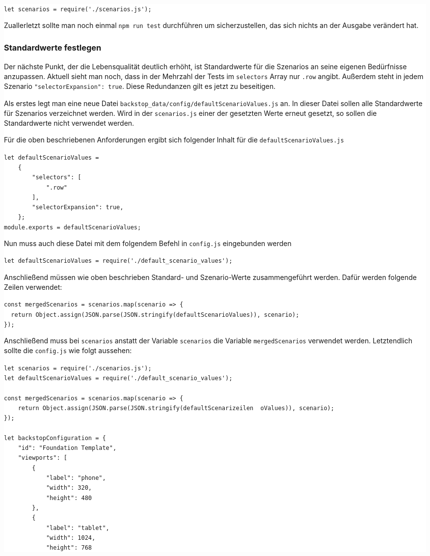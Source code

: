 ```
let scenarios = require('./scenarios.js');
```

Zuallerletzt sollte man noch einmal `npm run test` durchführen um sicherzustellen, das sich nichts an der Ausgabe verändert hat.

### Standardwerte festlegen

Der nächste Punkt, der die Lebensqualität deutlich erhöht, ist Standardwerte für die Szenarios an seine eigenen Bedürfnisse anzupassen. Aktuell sieht man noch, dass in der Mehrzahl der Tests im `selectors` Array nur `.row` angibt. Außerdem steht in jedem Szenario `"selectorExpansion": true`. Diese Redundanzen gilt es jetzt zu beseitigen.

Als erstes legt man eine neue Datei `backstop_data/config/defaultScenarioValues.js` an. In dieser Datei sollen alle Standardwerte für Szenarios verzeichnet werden. Wird in der `scenarios.js` einer der gesetzten Werte erneut gesetzt, so sollen die Standardwerte nicht verwendet werden.

Für die oben beschriebenen Anforderungen ergibt sich folgender Inhalt für die `defaultScenarioValues.js`

```
let defaultScenarioValues =
    {
        "selectors": [
            ".row"
        ],
        "selectorExpansion": true,
    };
module.exports = defaultScenarioValues;
```

Nun muss auch diese Datei mit dem folgendem Befehl in `config.js` eingebunden werden

```
let defaultScenarioValues = require('./default_scenario_values');
```

Anschließend müssen wie oben beschrieben Standard- und Szenario-Werte zusammengeführt werden. Dafür werden folgende Zeilen verwendet:

```
const mergedScenarios = scenarios.map(scenario => {
  return Object.assign(JSON.parse(JSON.stringify(defaultScenarioValues)), scenario);
});
```

Anschließend muss bei `scenarios` anstatt der Variable `scenarios` die Variable `mergedScenarios` verwendet werden. Letztendlich sollte die `config.js` wie folgt aussehen:

```
let scenarios = require('./scenarios.js');
let defaultScenarioValues = require('./default_scenario_values');

const mergedScenarios = scenarios.map(scenario => {
    return Object.assign(JSON.parse(JSON.stringify(defaultScenarizeilen  oValues)), scenario);
});

let backstopConfiguration = {
    "id": "Foundation Template",
    "viewports": [
        {
            "label": "phone",
            "width": 320,
            "height": 480
        },
        {
            "label": "tablet",
            "width": 1024,
            "height": 768
```